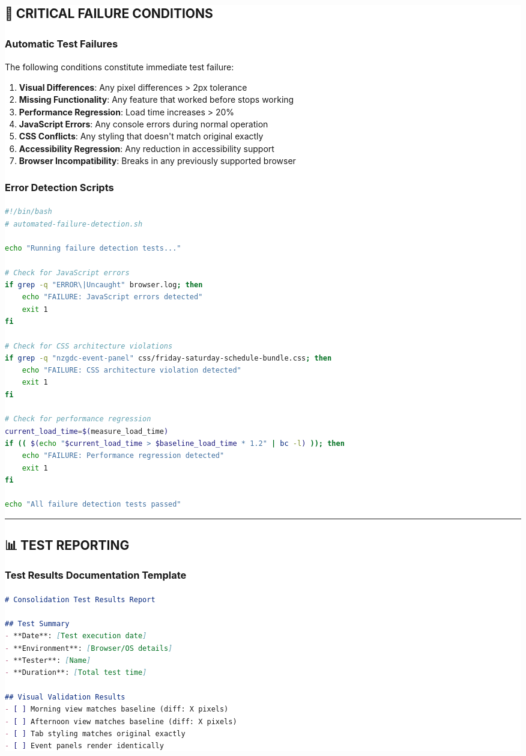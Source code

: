 
## 🚨 CRITICAL FAILURE CONDITIONS

### Automatic Test Failures
The following conditions constitute immediate test failure:

1. **Visual Differences**: Any pixel differences > 2px tolerance
2. **Missing Functionality**: Any feature that worked before stops working
3. **Performance Regression**: Load time increases > 20%
4. **JavaScript Errors**: Any console errors during normal operation
5. **CSS Conflicts**: Any styling that doesn't match original exactly
6. **Accessibility Regression**: Any reduction in accessibility support
7. **Browser Incompatibility**: Breaks in any previously supported browser

### Error Detection Scripts
```bash
#!/bin/bash
# automated-failure-detection.sh

echo "Running failure detection tests..."

# Check for JavaScript errors
if grep -q "ERROR\|Uncaught" browser.log; then
    echo "FAILURE: JavaScript errors detected"
    exit 1
fi

# Check for CSS architecture violations
if grep -q "nzgdc-event-panel" css/friday-saturday-schedule-bundle.css; then
    echo "FAILURE: CSS architecture violation detected"
    exit 1
fi

# Check for performance regression
current_load_time=$(measure_load_time)
if (( $(echo "$current_load_time > $baseline_load_time * 1.2" | bc -l) )); then
    echo "FAILURE: Performance regression detected"
    exit 1
fi

echo "All failure detection tests passed"
```

---

## 📊 TEST REPORTING

### Test Results Documentation Template

```markdown
# Consolidation Test Results Report

## Test Summary
- **Date**: [Test execution date]
- **Environment**: [Browser/OS details]
- **Tester**: [Name]
- **Duration**: [Total test time]

## Visual Validation Results
- [ ] Morning view matches baseline (diff: X pixels)
- [ ] Afternoon view matches baseline (diff: X pixels)  
- [ ] Tab styling matches original exactly
- [ ] Event panels render identically
```